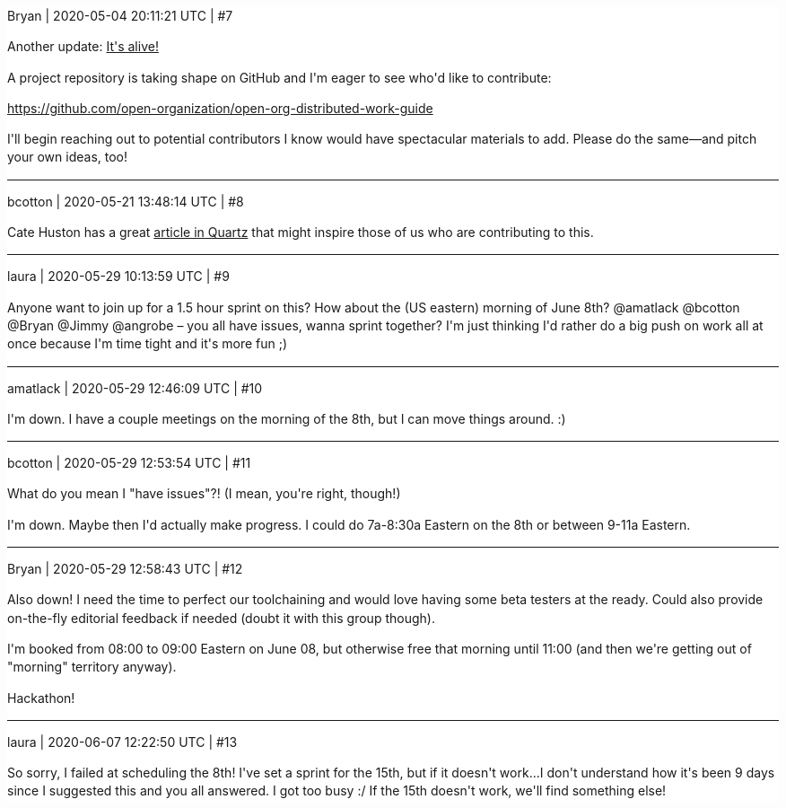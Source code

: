 Bryan | 2020-05-04 20:11:21 UTC | #7

Another update: [It's alive!](https://github.com/open-organization/open-org-distributed-work-guide)

A project repository is taking shape on GitHub and I'm eager to see who'd like to contribute:

https://github.com/open-organization/open-org-distributed-work-guide

I'll begin reaching out to potential contributors I know would have spectacular materials to add. Please do the same—and pitch your own ideas, too!

-------------------------

bcotton | 2020-05-21 13:48:14 UTC | #8

Cate Huston has a great [article in Quartz](https://qz.com/work/1858735/remote-managers-can-learn-from-open-source-communities/) that might inspire those of us who are contributing to this.

-------------------------

laura | 2020-05-29 10:13:59 UTC | #9

Anyone want to join up for a 1.5 hour sprint on this? How about the (US eastern) morning of June 8th? @amatlack @bcotton @Bryan @Jimmy @angrobe – you all have issues, wanna sprint together? I'm just thinking I'd rather do a big push on work all at once because I'm time tight and it's more fun ;)

-------------------------

amatlack | 2020-05-29 12:46:09 UTC | #10

I'm down. I have a couple meetings on the morning of the 8th, but I can move things around. :)

-------------------------

bcotton | 2020-05-29 12:53:54 UTC | #11

What do you mean I "have issues"?! (I mean, you're right, though!)

I'm down. Maybe then I'd actually make progress. I could do 7a-8:30a Eastern on the 8th or between 9-11a Eastern.

-------------------------

Bryan | 2020-05-29 12:58:43 UTC | #12

Also down! I need the time to perfect our toolchaining and would love having some beta testers at the ready. Could also provide on-the-fly editorial feedback if needed (doubt it with this group though).

I'm booked from 08:00 to 09:00 Eastern on June 08, but otherwise free that morning until 11:00 (and then we're getting out of "morning" territory anyway).

Hackathon!

-------------------------

laura | 2020-06-07 12:22:50 UTC | #13

So sorry, I failed at scheduling the 8th! I've set a sprint for the 15th, but if it doesn't work...I don't understand how it's been 9 days since I suggested this and you all answered. I got too busy :/ If the 15th doesn't work, we'll find something else!
